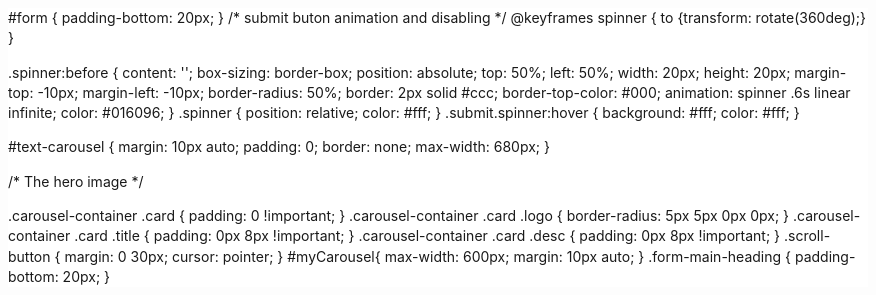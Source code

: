 #form {
  padding-bottom: 20px;
}
/* submit buton animation and disabling */
@keyframes spinner {
  to {transform: rotate(360deg);}
}

.spinner:before {
  content: '';
  box-sizing: border-box;
  position: absolute;
  top: 50%;
  left: 50%;
  width: 20px;
  height: 20px;
  margin-top: -10px;
  margin-left: -10px;
  border-radius: 50%;
  border: 2px solid #ccc;
  border-top-color: #000;
  animation: spinner .6s linear infinite;
  color: #016096;
}
.spinner {
  position: relative;
  color: #fff;
}
.submit.spinner:hover {
  background: #fff;
  color: #fff;
}

#text-carousel {
  margin: 10px auto;
  padding: 0;
  border: none;
  max-width: 680px;
}

/* The hero image */

.carousel-container .card {
  padding: 0 !important;
}
.carousel-container .card .logo {
  border-radius: 5px 5px 0px 0px;
}
.carousel-container .card .title {
  padding: 0px 8px !important;
}
.carousel-container .card .desc {
  padding: 0px 8px !important;
}
.scroll-button {
  margin: 0 30px;
  cursor: pointer;
}
#myCarousel{
  max-width: 600px;
  margin: 10px auto;
}
.form-main-heading {
  padding-bottom: 20px;
}